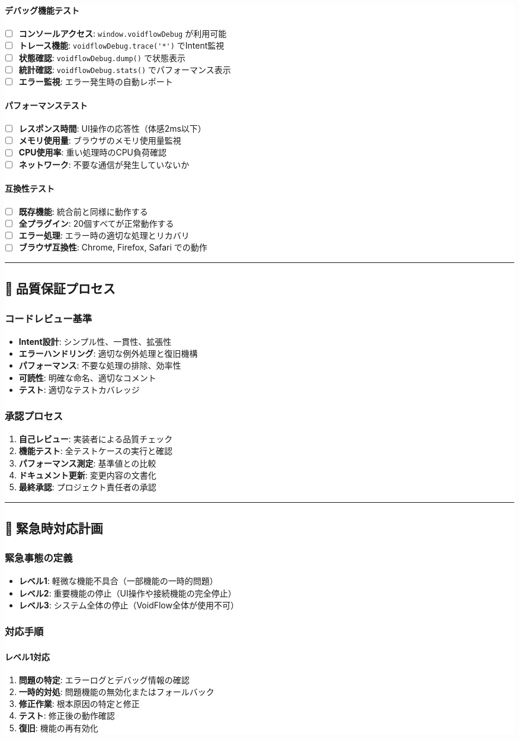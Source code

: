 #### **デバッグ機能テスト**
- [ ] **コンソールアクセス**: `window.voidflowDebug` が利用可能
- [ ] **トレース機能**: `voidflowDebug.trace('*')` でIntent監視
- [ ] **状態確認**: `voidflowDebug.dump()` で状態表示
- [ ] **統計確認**: `voidflowDebug.stats()` でパフォーマンス表示
- [ ] **エラー監視**: エラー発生時の自動レポート

#### **パフォーマンステスト**
- [ ] **レスポンス時間**: UI操作の応答性（体感2ms以下）
- [ ] **メモリ使用量**: ブラウザのメモリ使用量監視
- [ ] **CPU使用率**: 重い処理時のCPU負荷確認
- [ ] **ネットワーク**: 不要な通信が発生していないか

#### **互換性テスト**
- [ ] **既存機能**: 統合前と同様に動作する
- [ ] **全プラグイン**: 20個すべてが正常動作する
- [ ] **エラー処理**: エラー時の適切な処理とリカバリ
- [ ] **ブラウザ互換性**: Chrome, Firefox, Safari での動作

---

## 🔄 品質保証プロセス

### **コードレビュー基準**
- **Intent設計**: シンプル性、一貫性、拡張性
- **エラーハンドリング**: 適切な例外処理と復旧機構
- **パフォーマンス**: 不要な処理の排除、効率性
- **可読性**: 明確な命名、適切なコメント
- **テスト**: 適切なテストカバレッジ

### **承認プロセス**
1. **自己レビュー**: 実装者による品質チェック
2. **機能テスト**: 全テストケースの実行と確認
3. **パフォーマンス測定**: 基準値との比較
4. **ドキュメント更新**: 変更内容の文書化
5. **最終承認**: プロジェクト責任者の承認

---

## 🚨 緊急時対応計画

### **緊急事態の定義**
- **レベル1**: 軽微な機能不具合（一部機能の一時的問題）
- **レベル2**: 重要機能の停止（UI操作や接続機能の完全停止）
- **レベル3**: システム全体の停止（VoidFlow全体が使用不可）

### **対応手順**

#### **レベル1対応**
1. **問題の特定**: エラーログとデバッグ情報の確認
2. **一時的対処**: 問題機能の無効化またはフォールバック
3. **修正作業**: 根本原因の特定と修正
4. **テスト**: 修正後の動作確認
5. **復旧**: 機能の再有効化
